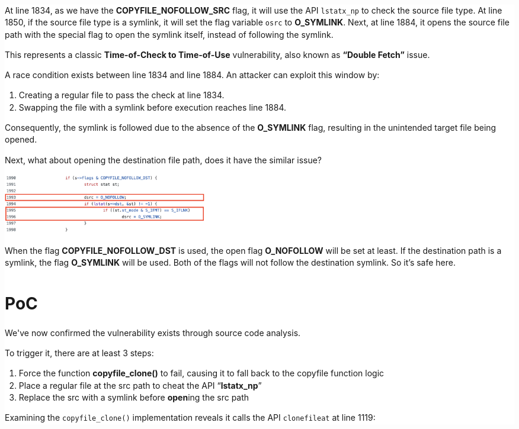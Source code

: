 At line 1834, as we have the **COPYFILE_NOFOLLOW_SRC** flag, it will use the API `lstatx_np` to check the source file type. At line 1850, if the source file type is a symlink, it will set the flag variable `osrc` to **O_SYMLINK**. Next, at line 1884, it opens the source file path with the special flag to open the symlink itself, instead of following the symlink.

This represents a classic **Time-of-Check to Time-of-Use** vulnerability, also known as **“Double Fetch”** issue.

A race condition exists between line 1834 and line 1884. An attacker can exploit this window by:

1. Creating a regular file to pass the check at line 1834.
2. Swapping the file with a symlink before execution reaches line 1884.

Consequently, the symlink is followed due to the absence of the **O_SYMLINK** flag, resulting in the unintended target file being opened.



Next, what about opening the destination file path, does it have the similar issue?

<img src="../res/2025-9-4-Exploiting-the-Impossible/image-20250804144444442.png" alt="image-20250804144444442" style="zoom: 33%;" />

When the flag **COPYFILE_NOFOLLOW_DST** is used, the open flag **O_NOFOLLOW** will be set at least. If the destination path is a symlink, the flag **O_SYMLINK** will be used. Both of the flags will not follow the destination symlink. So it’s safe here.

# PoC

We've now confirmed the vulnerability exists through source code analysis.

To trigger it, there are at least 3 steps:

1. Force the function **copyfile_clone()** to fail, causing it to fall back to the copyfile function logic
2. Place a regular file at the src path to cheat the API “**lstatx_np**”
3. Replace the src with a symlink before **open**ing the src path

Examining the `copyfile_clone()` implementation reveals it calls the API `clonefileat` at line 1119:
